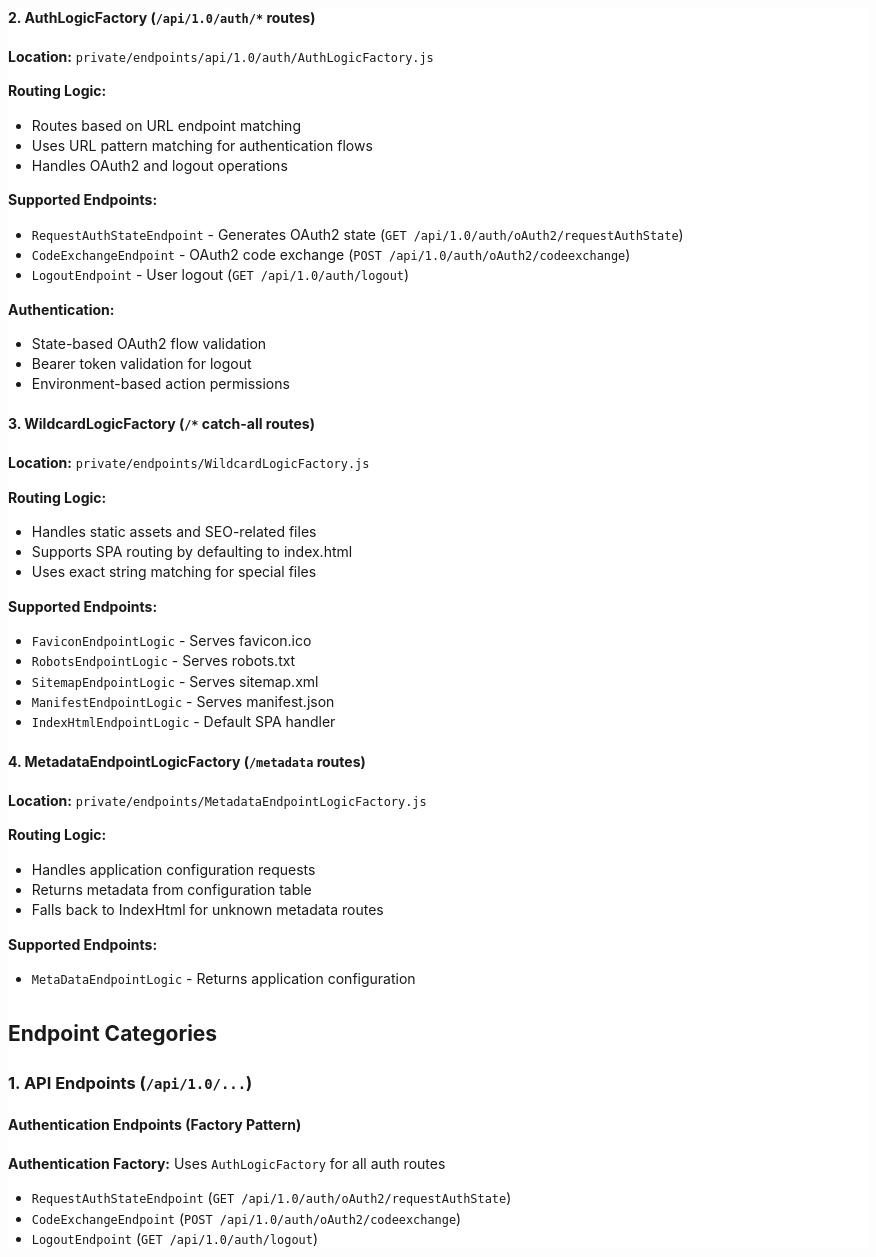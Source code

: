 #### 2. AuthLogicFactory (`/api/1.0/auth/*` routes)

**Location:** `private/endpoints/api/1.0/auth/AuthLogicFactory.js`

**Routing Logic:**
- Routes based on URL endpoint matching
- Uses URL pattern matching for authentication flows
- Handles OAuth2 and logout operations

**Supported Endpoints:**
- `RequestAuthStateEndpoint` - Generates OAuth2 state (`GET /api/1.0/auth/oAuth2/requestAuthState`)
- `CodeExchangeEndpoint` - OAuth2 code exchange (`POST /api/1.0/auth/oAuth2/codeexchange`)
- `LogoutEndpoint` - User logout (`GET /api/1.0/auth/logout`)

**Authentication:**
- State-based OAuth2 flow validation
- Bearer token validation for logout
- Environment-based action permissions

#### 3. WildcardLogicFactory (`/*` catch-all routes)

**Location:** `private/endpoints/WildcardLogicFactory.js`

**Routing Logic:**
- Handles static assets and SEO-related files
- Supports SPA routing by defaulting to index.html
- Uses exact string matching for special files

**Supported Endpoints:**
- `FaviconEndpointLogic` - Serves favicon.ico
- `RobotsEndpointLogic` - Serves robots.txt
- `SitemapEndpointLogic` - Serves sitemap.xml
- `ManifestEndpointLogic` - Serves manifest.json
- `IndexHtmlEndpointLogic` - Default SPA handler

#### 4. MetadataEndpointLogicFactory (`/metadata` routes)

**Location:** `private/endpoints/MetadataEndpointLogicFactory.js`

**Routing Logic:**
- Handles application configuration requests
- Returns metadata from configuration table
- Falls back to IndexHtml for unknown metadata routes

**Supported Endpoints:**
- `MetaDataEndpointLogic` - Returns application configuration

## Endpoint Categories

### 1. API Endpoints (`/api/1.0/...`)

#### Authentication Endpoints (Factory Pattern)

**Authentication Factory:** Uses `AuthLogicFactory` for all auth routes
- `RequestAuthStateEndpoint` (`GET /api/1.0/auth/oAuth2/requestAuthState`)
- `CodeExchangeEndpoint` (`POST /api/1.0/auth/oAuth2/codeexchange`)  
- `LogoutEndpoint` (`GET /api/1.0/auth/logout`)
